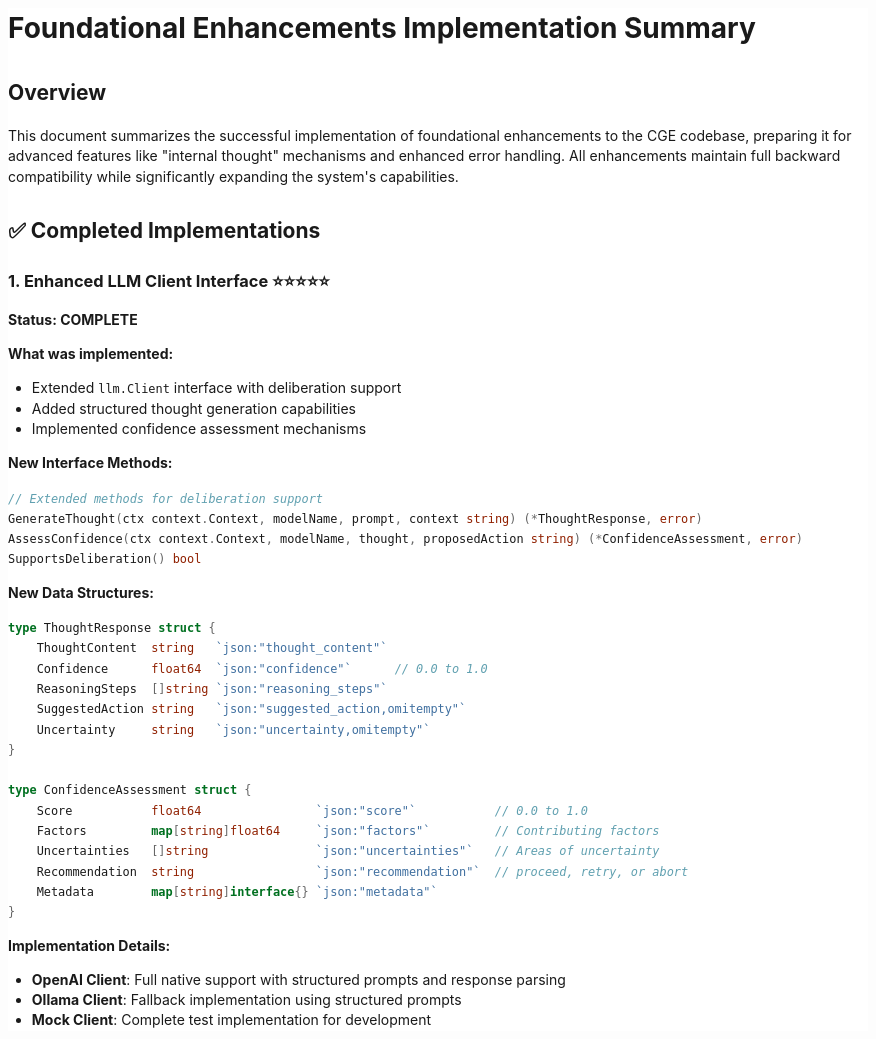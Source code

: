 # Foundational Enhancements Implementation Summary

## Overview

This document summarizes the successful implementation of foundational enhancements to the CGE codebase, preparing it for advanced features like "internal thought" mechanisms and enhanced error handling. All enhancements maintain full backward compatibility while significantly expanding the system's capabilities.

## ✅ **Completed Implementations**

### 1. Enhanced LLM Client Interface ⭐⭐⭐⭐⭐

**Status: COMPLETE**

**What was implemented:**
- Extended `llm.Client` interface with deliberation support
- Added structured thought generation capabilities
- Implemented confidence assessment mechanisms

**New Interface Methods:**
```go
// Extended methods for deliberation support
GenerateThought(ctx context.Context, modelName, prompt, context string) (*ThoughtResponse, error)
AssessConfidence(ctx context.Context, modelName, thought, proposedAction string) (*ConfidenceAssessment, error)
SupportsDeliberation() bool
```

**New Data Structures:**
```go
type ThoughtResponse struct {
    ThoughtContent  string   `json:"thought_content"`
    Confidence      float64  `json:"confidence"`      // 0.0 to 1.0
    ReasoningSteps  []string `json:"reasoning_steps"`
    SuggestedAction string   `json:"suggested_action,omitempty"`
    Uncertainty     string   `json:"uncertainty,omitempty"`
}

type ConfidenceAssessment struct {
    Score           float64                `json:"score"`           // 0.0 to 1.0
    Factors         map[string]float64     `json:"factors"`         // Contributing factors
    Uncertainties   []string               `json:"uncertainties"`   // Areas of uncertainty
    Recommendation  string                 `json:"recommendation"`  // proceed, retry, or abort
    Metadata        map[string]interface{} `json:"metadata"`
}
```

**Implementation Details:**
- **OpenAI Client**: Full native support with structured prompts and response parsing
- **Ollama Client**: Fallback implementation using structured prompts
- **Mock Client**: Complete test implementation for development
